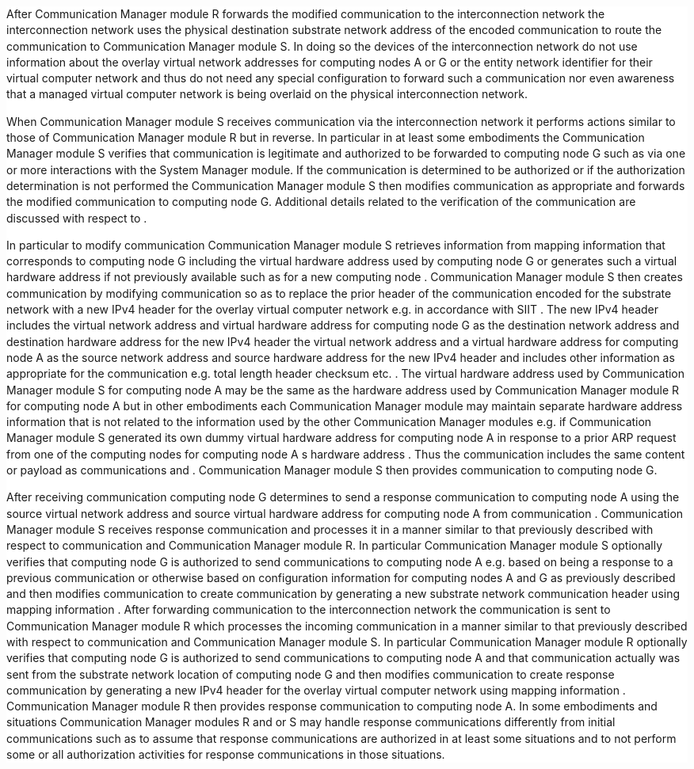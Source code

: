 After Communication Manager module R forwards the modified communication to the interconnection network the interconnection network uses the physical destination substrate network address of the encoded communication to route the communication to Communication Manager module S. In doing so the devices of the interconnection network do not use information about the overlay virtual network addresses for computing nodes A or G or the entity network identifier for their virtual computer network and thus do not need any special configuration to forward such a communication nor even awareness that a managed virtual computer network is being overlaid on the physical interconnection network.

When Communication Manager module S receives communication via the interconnection network it performs actions similar to those of Communication Manager module R but in reverse. In particular in at least some embodiments the Communication Manager module S verifies that communication is legitimate and authorized to be forwarded to computing node G such as via one or more interactions with the System Manager module. If the communication is determined to be authorized or if the authorization determination is not performed the Communication Manager module S then modifies communication as appropriate and forwards the modified communication to computing node G. Additional details related to the verification of the communication are discussed with respect to .

In particular to modify communication Communication Manager module S retrieves information from mapping information that corresponds to computing node G including the virtual hardware address used by computing node G or generates such a virtual hardware address if not previously available such as for a new computing node . Communication Manager module S then creates communication by modifying communication so as to replace the prior header of the communication encoded for the substrate network with a new IPv4 header for the overlay virtual computer network e.g. in accordance with SIIT . The new IPv4 header includes the virtual network address and virtual hardware address for computing node G as the destination network address and destination hardware address for the new IPv4 header the virtual network address and a virtual hardware address for computing node A as the source network address and source hardware address for the new IPv4 header and includes other information as appropriate for the communication e.g. total length header checksum etc. . The virtual hardware address used by Communication Manager module S for computing node A may be the same as the hardware address used by Communication Manager module R for computing node A but in other embodiments each Communication Manager module may maintain separate hardware address information that is not related to the information used by the other Communication Manager modules e.g. if Communication Manager module S generated its own dummy virtual hardware address for computing node A in response to a prior ARP request from one of the computing nodes for computing node A s hardware address . Thus the communication includes the same content or payload as communications and . Communication Manager module S then provides communication to computing node G.

After receiving communication computing node G determines to send a response communication to computing node A using the source virtual network address and source virtual hardware address for computing node A from communication . Communication Manager module S receives response communication and processes it in a manner similar to that previously described with respect to communication and Communication Manager module R. In particular Communication Manager module S optionally verifies that computing node G is authorized to send communications to computing node A e.g. based on being a response to a previous communication or otherwise based on configuration information for computing nodes A and G as previously described and then modifies communication to create communication by generating a new substrate network communication header using mapping information . After forwarding communication to the interconnection network the communication is sent to Communication Manager module R which processes the incoming communication in a manner similar to that previously described with respect to communication and Communication Manager module S. In particular Communication Manager module R optionally verifies that computing node G is authorized to send communications to computing node A and that communication actually was sent from the substrate network location of computing node G and then modifies communication to create response communication by generating a new IPv4 header for the overlay virtual computer network using mapping information . Communication Manager module R then provides response communication to computing node A. In some embodiments and situations Communication Manager modules R and or S may handle response communications differently from initial communications such as to assume that response communications are authorized in at least some situations and to not perform some or all authorization activities for response communications in those situations.
